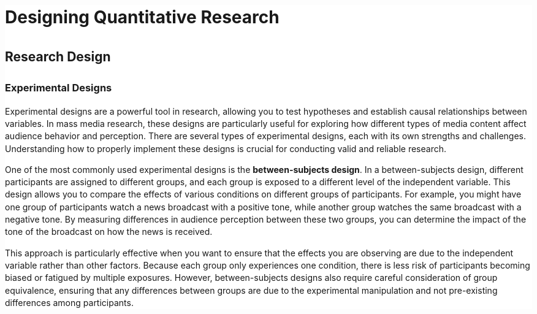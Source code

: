 # Designing Quantitative Research

## Research Design

### Experimental Designs

Experimental designs are a powerful tool in research, allowing you to test hypotheses and establish causal relationships between variables. In mass media research, these designs are particularly useful for exploring how different types of media content affect audience behavior and perception. There are several types of experimental designs, each with its own strengths and challenges. Understanding how to properly implement these designs is crucial for conducting valid and reliable research.

One of the most commonly used experimental designs is the **between-subjects design**. In a between-subjects design, different participants are assigned to different groups, and each group is exposed to a different level of the independent variable. This design allows you to compare the effects of various conditions on different groups of participants. For example, you might have one group of participants watch a news broadcast with a positive tone, while another group watches the same broadcast with a negative tone. By measuring differences in audience perception between these two groups, you can determine the impact of the tone of the broadcast on how the news is received.

This approach is particularly effective when you want to ensure that the effects you are observing are due to the independent variable rather than other factors. Because each group only experiences one condition, there is less risk of participants becoming biased or fatigued by multiple exposures. However, between-subjects designs also require careful consideration of group equivalence, ensuring that any differences between groups are due to the experimental manipulation and not pre-existing differences among participants.
